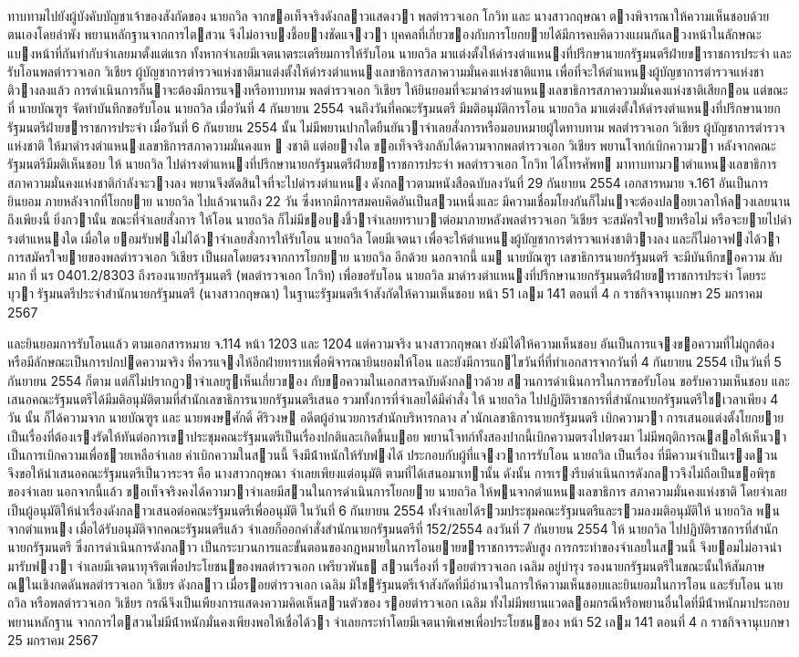 ทาบทามไปยังผู้บังคับบัญชาเจ้าของสังกัดของ นายถวิล จากขอเท็จจริงดังกลาวแสดงวา พลตํารวจเอก โกวิท และ นางสาวกฤษณา ตางพิจารณาให้ความเห็นชอบด้วยตนเองโดยลําพัง พยานหลักฐานจากการไตสวน จึงไม่อาจบงชี้อยางชัดแจงวา บุคคลที่เกี่ยวของกับการโยกยายได้มีการคบคิดวางแผนกันลวงหน้าในลักษณะ แบงหน้าที่กันทํากับจําเลยมาตั้งแต่แรก ทั้งหากจําเลยมีเจตนาตระเตรียมการให้รับโอน นายถวิล มาแต่งตั้งให้ดํารงตําแหนงที่ปรึกษานายกรัฐมนตรีฝ่ายขาราชการประจํา และรับโอนพลตํารวจเอก วิเชียร ผู้บัญชาการตํารวจแห่งชาติมาแต่งตั้งให้ดํารงตําแหนงเลขาธิการสภาความมั่นคงแห่งชาติแทน เพื่อที่จะให้ตําแหนงผู้บัญชาการตํารวจแห่งชาติวางลงแล้ว การดําเนินการก็นาจะต้องมีการแจงหรือทาบทาม พลตํารวจเอก วิเชียร ให้ยินยอมที่จะมาดํารงตําแหนงเลขาธิการสภาความมั่นคงแห่งชาติเสียกอน แต่ขณะที่ นายบัณฑูร จัดทําบันทึกขอรับโอน นายถวิล เมื่อวันที่ 4 กันยายน 2554 จนถึงวันที่คณะรัฐมนตรี มีมติอนุมัติการโอน นายถวิล มาแต่งตั้งให้ดํารงตําแหนงที่ปรึกษานายกรัฐมนตรีฝ่ายขาราชการประจํา เมื่อวันที่ 6 กันยายน 2554 นั้น ไม่มีพยานปากใดยืนยันวาจําเลยสั่งการหรือมอบหมายผู้ใดทาบทาม พลตํารวจเอก วิเชียร ผู้บัญชาการตํารวจแห่งชาติ ให้มาดํารงตําแหนงเลขาธิการสภาความมั่นคงแห  งชาติ แต่อยางใด ขอเท็จจริงกลับได้ความจากพลตํารวจเอก วิเชียร พยานโจทก์เบิกความวา หลังจากคณะรัฐมนตรีมีมติเห็นชอบ ให้ นายถวิล ไปดํารงตําแหนงที่ปรึกษานายกรัฐมนตรีฝ่ายขาราชการประจํา พลตํารวจเอก โกวิท ได้โทรศัพท มาทาบทามวาตําแหนงเลขาธิการสภาความมั่นคงแห่งชาติกําลังจะวางลง พยานจึงตัดสินใจที่จะไปดํารงตําแหนง ดังกลาวตามหนังสือฉบับลงวันที่ 29 กันยายน 2554 เอกสารหมาย จ.161 อันเป็นการยินยอม ภายหลังจากที่โยกยาย นายถวิล ไปแล้วนานถึง 22 วัน ซึ่งหากมีการสมคบคิดอันเป็นสวนหนึ่งและ มีความเชื่อมโยงกันก็ไม่นาจะต้องปลอยเวลาให้ลวงเลยนานถึงเพียงนี้ ยิ่งกวานั้น ขณะที่จําเลยสั่งการ ให้โอน นายถวิล ก็ไม่มีขอบงชี้วาจําเลยทราบวาต่อมาภายหลังพลตํารวจเอก วิเชียร จะสมัครใจยายหรือไม่ หรือจะยายไปดํารงตําแหนงใด เมื่อใด ยอมรับฟงไม่ได้วาจําเลยสั่งการให้รับโอน นายถวิล โดยมีเจตนา เพื่อจะให้ตําแหนงผู้บัญชาการตํารวจแห่งชาติวางลง และก็ไม่อาจฟงได้วา การสมัครใจยายของพลตํารวจเอก วิเชียร เป็นผลโดยตรงจากการโยกยาย นายถวิล อีกด้วย นอกจากนี้ แม นายบัณฑูร เลขาธิการนายกรัฐมนตรี จะมีบันทึกขอความ ลับมาก ที่ นร 0401.2/8303 ถึงรองนายกรัฐมนตรี (พลตํารวจเอก โกวิท) เพื่อขอรับโอน นายถวิล มาดํารงตําแหนงที่ปรึกษานายกรัฐมนตรีฝ่ายขาราชการประจํา โดยระบุวา รัฐมนตรีประจําสํานักนายกรัฐมนตรี (นางสาวกฤษณา) ในฐานะรัฐมนตรีเจ้าสังกัดให้ความเห็นชอบ หน้า 51 เลม 141 ตอนที่ 4 ก ราชกิจจานุเบกษา 25 มกราคม 2567

และยินยอมการรับโอนแล้ว ตามเอกสารหมาย จ.114 หน้า 1203 และ 1204 แต่ความจริง นางสาวกฤษณา ยังมิได้ให้ความเห็นชอบ อันเป็นการแจงขอความที่ไม่ถูกต้องหรือมีลักษณะเป็นการปกปดความจริง ที่ควรแจงให้อีกฝ่ายทราบเพื่อพิจารณายินยอมให้โอน และยังมีการแกไขวันที่ที่ทําเอกสารจากวันที่ 4 กันยายน 2554 เป็นวันที่ 5 กันยายน 2554 ก็ตาม แต่ก็ไม่ปรากฏวาจําเลยรูเห็นเกี่ยวของ กับขอความในเอกสารฉบับดังกลาวด้วย สวนการดําเนินการในการขอรับโอน ขอรับความเห็นชอบ และเสนอคณะรัฐมนตรีได้มีมติอนุมัติตามที่สํานักเลขาธิการนายกรัฐมนตรีเสนอ รวมทั้งการที่จําเลยได้มีคําสั่ง ให้ นายถวิล ไปปฏิบัติราชการที่สํานักนายกรัฐมนตรีใชเวลาเพียง 4 วัน นั้น ก็ได้ความจาก นายบัณฑูร และ นายพงษศักดิ์ ศิริวงษ อดีตผู้อํานวยการสํานักบริหารกลาง ส ํำนักเลขาธิการนายกรัฐมนตรี เบิกความวา การเสนอแต่งตั้งโยกยายเป็นเรื่องที่ต้องเรงรัดให้ทันต่อการเขาประชุมคณะรัฐมนตรีเป็นเรื่องปกติและเกิดขึ้นบอย พยานโจทก์ทั้งสองปากนี้เบิกความตรงไปตรงมา ไม่มีพฤติการณสอให้เห็นวาเป็นการเบิกความเพื่อชวยเหลือจําเลย คําเบิกความในสวนนี้ จึงมีน้ําหนักให้รับฟงได้ ประกอบกับผู้ที่แจงวาการรับโอน นายถวิล เป็นเรื่อง ที่มีความจําเป็นเรงดวน จึงขอให้นําเสนอคณะรัฐมนตรีเป็นวาระจร คือ นางสาวกฤษณา จําเลยเพียงแต่อนุมัติ ตามที่ได้เสนอมาเทานั้น ดังนั้น การเรงรีบดําเนินการดังกลาวจึงไม่ถือเป็นขอพิรุธของจําเลย นอกจากนี้แล้ว ขอเท็จจริงคงได้ความวาจําเลยมีสวนในการดําเนินการโยกยาย นายถวิล ให้พนจากตําแหนงเลขาธิการ สภาความมั่นคงแห่งชาติ โดยจําเลยเป็นผู้อนุมัติให้นําเรื่องดังกลาวเสนอต่อคณะรัฐมนตรีเพื่ออนุมัติ ในวันที่ 6 กันยายน 2554 ทั้งจําเลยได้รวมประชุมคณะรัฐมนตรีและรวมลงมติอนุมัติให้ นายถวิล พนจากตําแหนง เมื่อได้รับอนุมัติจากคณะรัฐมนตรีแล้ว จําเลยก็ออกคําสั่งสํานักนายกรัฐมนตรีที่ 152/2554 ลงวันที่ 7 กันยายน 2554 ให้ นายถวิล ไปปฏิบัติราชการที่สํานักนายกรัฐมนตรี ซึ่งการดําเนินการดังกลาว เป็นกระบวนการและขั้นตอนของกฎหมายในการโอนยายขาราชการระดับสูง การกระทําของจําเลยในสวนนี้ จึงยอมไม่อาจนํามารับฟงวา จําเลยมีเจตนาทุจริตเพื่อประโยชนของพลตํารวจเอก เพรียวพันธ สวนเรื่องที่ รอยตํารวจเอก เฉลิม อยู่บํารุง รองนายกรัฐมนตรีในขณะนั้นให้สัมภาษณในเชิงกดดันพลตํารวจเอก วิเชียร ดังกลาว เมื่อรอยตํารวจเอก เฉลิม มิใชรัฐมนตรีเจ้าสังกัดที่มีอํานาจในการให้ความเห็นชอบและยินยอมในการโอน และรับโอน นายถวิล หรือพลตํารวจเอก วิเชียร กรณีจึงเป็นเพียงการแสดงความคิดเห็นสวนตัวของ รอยตํารวจเอก เฉลิม ทั้งไม่มีพยานแวดลอมกรณีหรือพยานอื่นใดที่มีน้ําหนักมาประกอบ พยานหลักฐาน จากการไตสวนไม่มีน้ําหนักมั่นคงเพียงพอให้เชื่อได้วา จําเลยกระทําโดยมีเจตนาพิเศษเพื่อประโยชนของ หน้า 52 เลม 141 ตอนที่ 4 ก ราชกิจจานุเบกษา 25 มกราคม 2567

